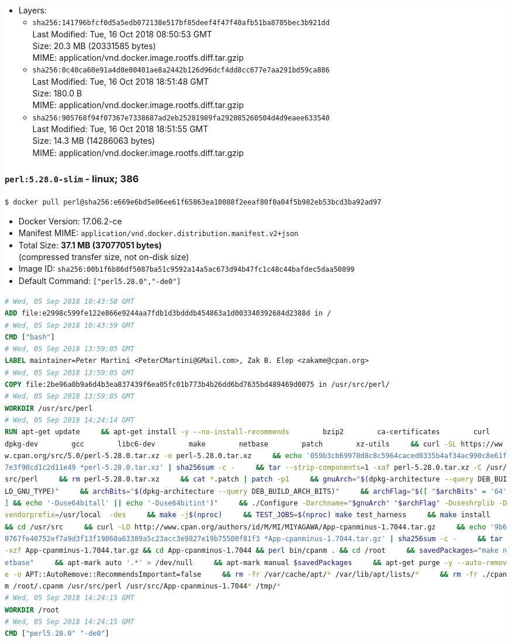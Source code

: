 -	Layers:
	-	`sha256:141796bfcf0d5a5edb072138e517bf85deef4f47f40afb51ba8705bec3b921dd`  
		Last Modified: Tue, 16 Oct 2018 08:50:53 GMT  
		Size: 20.3 MB (20331585 bytes)  
		MIME: application/vnd.docker.image.rootfs.diff.tar.gzip
	-	`sha256:0c40ca60e91a4d0e00401ae8a2442b126d96dcf4dd8cc677e7aa291bd59ca886`  
		Last Modified: Tue, 16 Oct 2018 18:51:48 GMT  
		Size: 180.0 B  
		MIME: application/vnd.docker.image.rootfs.diff.tar.gzip
	-	`sha256:905768f94f07367e7338687ad2eb25281989fa292085260504d4d9eaee633540`  
		Last Modified: Tue, 16 Oct 2018 18:51:55 GMT  
		Size: 14.3 MB (14286063 bytes)  
		MIME: application/vnd.docker.image.rootfs.diff.tar.gzip

### `perl:5.28.0-slim` - linux; 386

```console
$ docker pull perl@sha256:e669e6bd5e06ee61f65863ea10088f2eeaf80f0a04f5b982eb53bcd3ba92ad97
```

-	Docker Version: 17.06.2-ce
-	Manifest MIME: `application/vnd.docker.distribution.manifest.v2+json`
-	Total Size: **37.1 MB (37077051 bytes)**  
	(compressed transfer size, not on-disk size)
-	Image ID: `sha256:00b1f6b86df5087ba51c9592a14a5ac673d94b47fc1c48c44bafdec5daa50899`
-	Default Command: `["perl5.28.0","-de0"]`

```dockerfile
# Wed, 05 Sep 2018 10:43:58 GMT
ADD file:e2998c599fe122e866e9244aa7fdb1d3bdddb454863a1d003340392684d2388d in / 
# Wed, 05 Sep 2018 10:43:59 GMT
CMD ["bash"]
# Wed, 05 Sep 2018 13:59:05 GMT
LABEL maintainer=Peter Martini <PeterCMartini@GMail.com>, Zak B. Elep <zakame@cpan.org>
# Wed, 05 Sep 2018 13:59:05 GMT
COPY file:2be96a0b9a6d4b3ea837439f6ea05fc01b773b4b26dd6bd7635bd489469d0075 in /usr/src/perl/ 
# Wed, 05 Sep 2018 13:59:05 GMT
WORKDIR /usr/src/perl
# Wed, 05 Sep 2018 14:24:14 GMT
RUN apt-get update     && apt-get install -y --no-install-recommends        bzip2        ca-certificates        curl        dpkg-dev        gcc        libc6-dev        make        netbase        patch        xz-utils     && curl -SL https://www.cpan.org/src/5.0/perl-5.28.0.tar.xz -o perl-5.28.0.tar.xz     && echo '059b3cb69970d8c8c5964caced0335b4af34ac990c8e61f7e3f90cd1c2d11e49 *perl-5.28.0.tar.xz' | sha256sum -c -     && tar --strip-components=1 -xaf perl-5.28.0.tar.xz -C /usr/src/perl     && rm perl-5.28.0.tar.xz     && cat *.patch | patch -p1     && gnuArch="$(dpkg-architecture --query DEB_BUILD_GNU_TYPE)"     && archBits="$(dpkg-architecture --query DEB_BUILD_ARCH_BITS)"     && archFlag="$([ "$archBits" = '64' ] && echo '-Duse64bitall' || echo '-Duse64bitint')"     && ./Configure -Darchname="$gnuArch" "$archFlag" -Duseshrplib -Dvendorprefix=/usr/local  -des     && make -j$(nproc)     && TEST_JOBS=$(nproc) make test_harness     && make install     && cd /usr/src     && curl -LO http://www.cpan.org/authors/id/M/MI/MIYAGAWA/App-cpanminus-1.7044.tar.gz     && echo '9b60767fe40752ef7a9d3f13f19060a63389a5c23acc3e9827e19b75500f81f3 *App-cpanminus-1.7044.tar.gz' | sha256sum -c -     && tar -xzf App-cpanminus-1.7044.tar.gz && cd App-cpanminus-1.7044 && perl bin/cpanm . && cd /root     && savedPackages="make netbase"     && apt-mark auto '.*' > /dev/null     && apt-mark manual $savedPackages     && apt-get purge -y --auto-remove -o APT::AutoRemove::RecommendsImportant=false     && rm -fr /var/cache/apt/* /var/lib/apt/lists/*     && rm -fr ./cpanm /root/.cpanm /usr/src/perl /usr/src/App-cpanminus-1.7044* /tmp/*
# Wed, 05 Sep 2018 14:24:15 GMT
WORKDIR /root
# Wed, 05 Sep 2018 14:24:15 GMT
CMD ["perl5.28.0" "-de0"]
```
